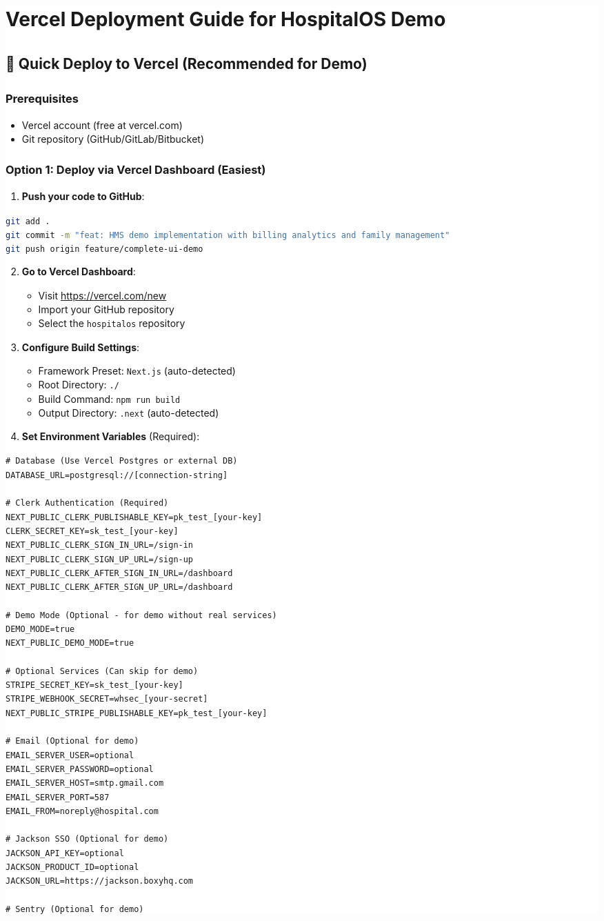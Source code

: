 # Vercel Deployment Guide for HospitalOS Demo

## 🚀 Quick Deploy to Vercel (Recommended for Demo)

### Prerequisites
- Vercel account (free at vercel.com)
- Git repository (GitHub/GitLab/Bitbucket)

### Option 1: Deploy via Vercel Dashboard (Easiest)

1. **Push your code to GitHub**:
```bash
git add .
git commit -m "feat: HMS demo implementation with billing analytics and family management"
git push origin feature/complete-ui-demo
```

2. **Go to Vercel Dashboard**:
   - Visit https://vercel.com/new
   - Import your GitHub repository
   - Select the `hospitalos` repository

3. **Configure Build Settings**:
   - Framework Preset: `Next.js` (auto-detected)
   - Root Directory: `./`
   - Build Command: `npm run build`
   - Output Directory: `.next` (auto-detected)

4. **Set Environment Variables** (Required):
```env
# Database (Use Vercel Postgres or external DB)
DATABASE_URL=postgresql://[connection-string]

# Clerk Authentication (Required)
NEXT_PUBLIC_CLERK_PUBLISHABLE_KEY=pk_test_[your-key]
CLERK_SECRET_KEY=sk_test_[your-key]
NEXT_PUBLIC_CLERK_SIGN_IN_URL=/sign-in
NEXT_PUBLIC_CLERK_SIGN_UP_URL=/sign-up
NEXT_PUBLIC_CLERK_AFTER_SIGN_IN_URL=/dashboard
NEXT_PUBLIC_CLERK_AFTER_SIGN_UP_URL=/dashboard

# Demo Mode (Optional - for demo without real services)
DEMO_MODE=true
NEXT_PUBLIC_DEMO_MODE=true

# Optional Services (Can skip for demo)
STRIPE_SECRET_KEY=sk_test_[your-key]
STRIPE_WEBHOOK_SECRET=whsec_[your-secret]
NEXT_PUBLIC_STRIPE_PUBLISHABLE_KEY=pk_test_[your-key]

# Email (Optional for demo)
EMAIL_SERVER_USER=optional
EMAIL_SERVER_PASSWORD=optional
EMAIL_SERVER_HOST=smtp.gmail.com
EMAIL_SERVER_PORT=587
EMAIL_FROM=noreply@hospital.com

# Jackson SSO (Optional for demo)
JACKSON_API_KEY=optional
JACKSON_PRODUCT_ID=optional
JACKSON_URL=https://jackson.boxyhq.com

# Sentry (Optional for demo)
```